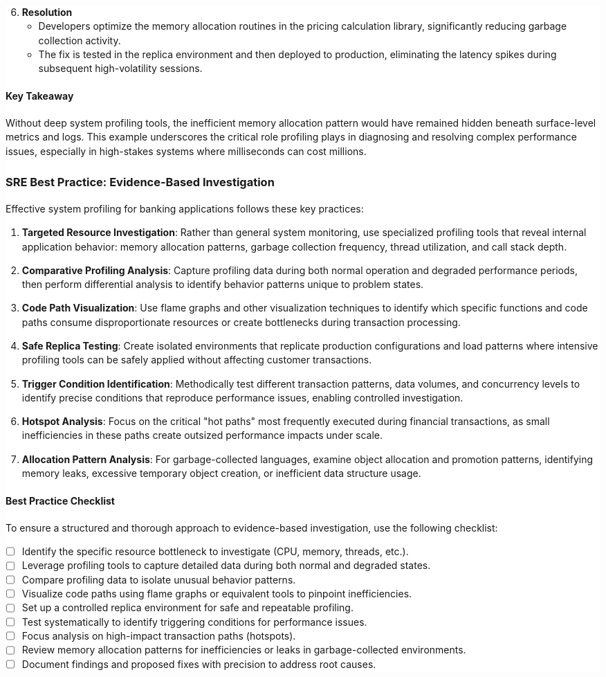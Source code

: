 6. **Resolution**
   - Developers optimize the memory allocation routines in the pricing calculation library, significantly reducing garbage collection activity.
   - The fix is tested in the replica environment and then deployed to production, eliminating the latency spikes during subsequent high-volatility sessions.

#### Key Takeaway

Without deep system profiling tools, the inefficient memory allocation pattern would have remained hidden beneath surface-level metrics and logs. This example underscores the critical role profiling plays in diagnosing and resolving complex performance issues, especially in high-stakes systems where milliseconds can cost millions.
### SRE Best Practice: Evidence-Based Investigation

Effective system profiling for banking applications follows these key practices:

1. **Targeted Resource Investigation**: Rather than general system monitoring, use specialized profiling tools that reveal internal application behavior: memory allocation patterns, garbage collection frequency, thread utilization, and call stack depth.

2. **Comparative Profiling Analysis**: Capture profiling data during both normal operation and degraded performance periods, then perform differential analysis to identify behavior patterns unique to problem states.

3. **Code Path Visualization**: Use flame graphs and other visualization techniques to identify which specific functions and code paths consume disproportionate resources or create bottlenecks during transaction processing.

4. **Safe Replica Testing**: Create isolated environments that replicate production configurations and load patterns where intensive profiling tools can be safely applied without affecting customer transactions.

5. **Trigger Condition Identification**: Methodically test different transaction patterns, data volumes, and concurrency levels to identify precise conditions that reproduce performance issues, enabling controlled investigation.

6. **Hotspot Analysis**: Focus on the critical "hot paths" most frequently executed during financial transactions, as small inefficiencies in these paths create outsized performance impacts under scale.

7. **Allocation Pattern Analysis**: For garbage-collected languages, examine object allocation and promotion patterns, identifying memory leaks, excessive temporary object creation, or inefficient data structure usage.

#### Best Practice Checklist

To ensure a structured and thorough approach to evidence-based investigation, use the following checklist:

- [ ] Identify the specific resource bottleneck to investigate (CPU, memory, threads, etc.).
- [ ] Leverage profiling tools to capture detailed data during both normal and degraded states.
- [ ] Compare profiling data to isolate unusual behavior patterns.
- [ ] Visualize code paths using flame graphs or equivalent tools to pinpoint inefficiencies.
- [ ] Set up a controlled replica environment for safe and repeatable profiling.
- [ ] Test systematically to identify triggering conditions for performance issues.
- [ ] Focus analysis on high-impact transaction paths (hotspots).
- [ ] Review memory allocation patterns for inefficiencies or leaks in garbage-collected environments.
- [ ] Document findings and proposed fixes with precision to address root causes.
